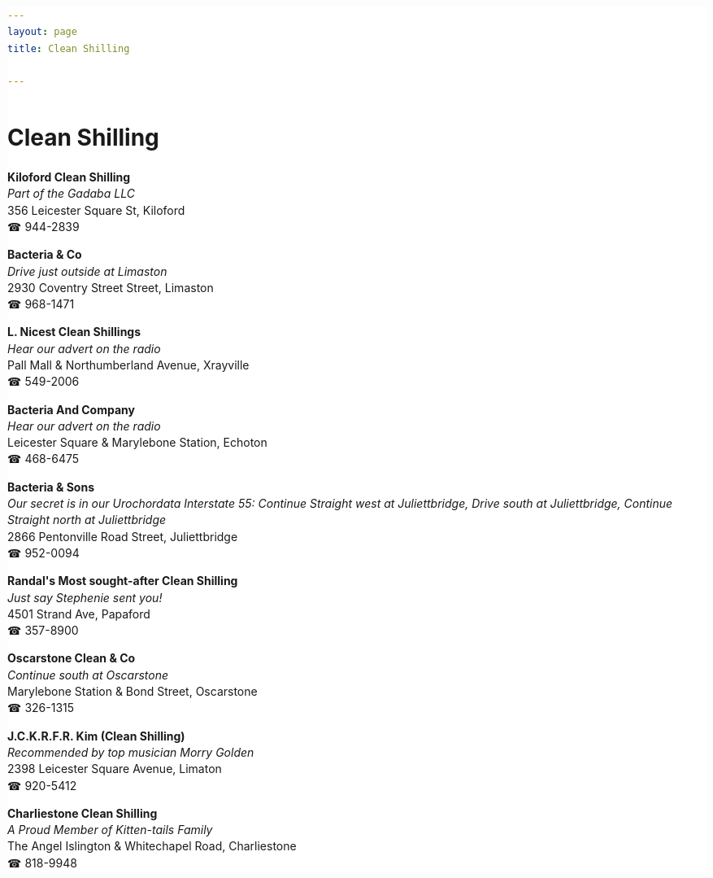 ```yaml
---
layout: page 
title: Clean Shilling

---
```



# Clean Shilling


 **Kiloford Clean Shilling**  
_Part of the Gadaba LLC_  
356 Leicester Square St, Kiloford  
☎ 944-2839

**Bacteria & Co**  
_Drive just outside at Limaston_  
2930 Coventry Street Street, Limaston  
☎ 968-1471

**L. Nicest Clean Shillings**  
_Hear our advert on the radio_  
Pall Mall & Northumberland Avenue, Xrayville  
☎ 549-2006

**Bacteria And Company**  
_Hear our advert on the radio_  
Leicester Square & Marylebone Station, Echoton  
☎ 468-6475

**Bacteria & Sons**  
_Our secret is in our Urochordata 
Interstate 55: Continue Straight west at Juliettbridge, Drive south at Juliettbridge, Continue Straight north at Juliettbridge_  
2866 Pentonville Road Street, Juliettbridge  
☎ 952-0094

**Randal's Most sought-after Clean Shilling**  
_Just say Stephenie sent you!_  
4501 Strand Ave, Papaford  
☎ 357-8900

**Oscarstone Clean & Co**  
_Continue south at Oscarstone_  
Marylebone Station & Bond Street, Oscarstone  
☎ 326-1315

**J.C.K.R.F.R. Kim (Clean Shilling)**  
_Recommended by top musician Morry Golden_  
2398 Leicester Square Avenue, Limaton  
☎ 920-5412

**Charliestone Clean Shilling**  
_A Proud Member of Kitten-tails Family_  
The Angel Islington & Whitechapel Road, Charliestone  
☎ 818-9948
